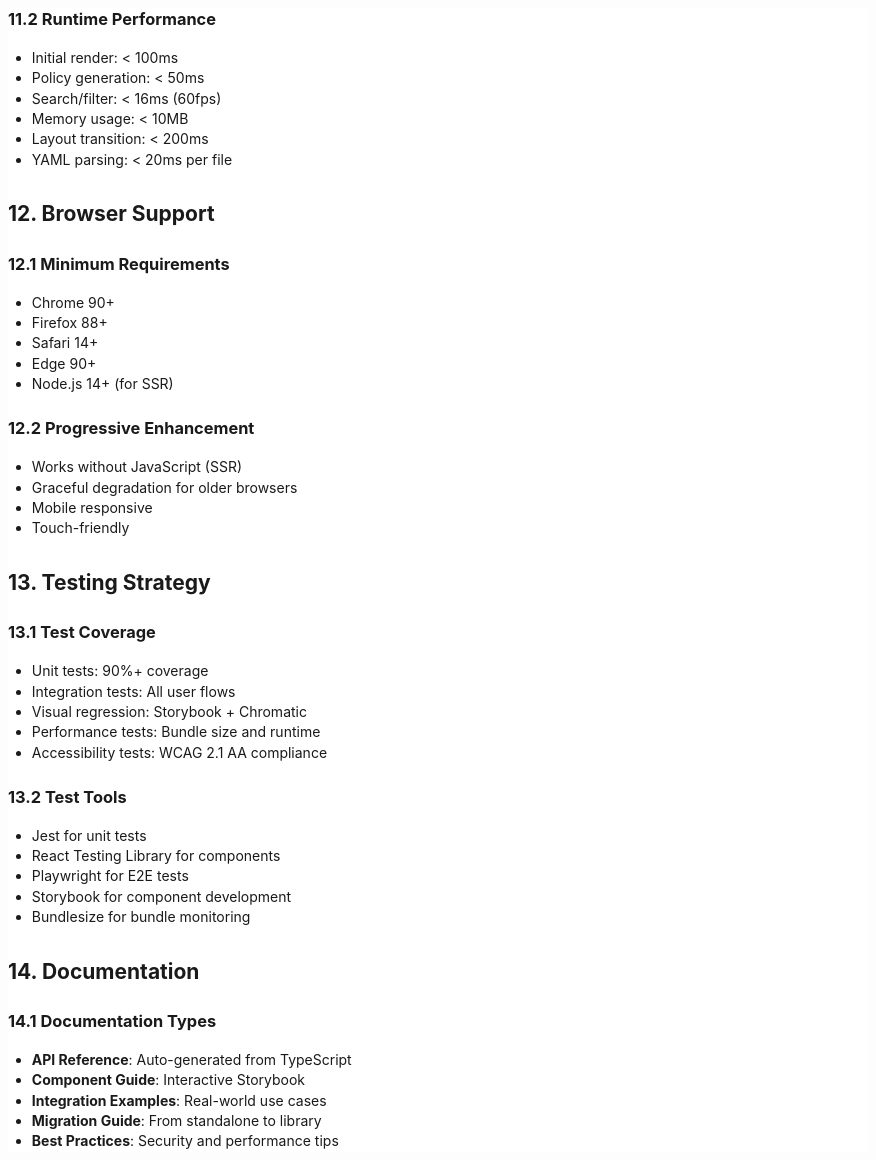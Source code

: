 ### 11.2 Runtime Performance
- Initial render: < 100ms
- Policy generation: < 50ms
- Search/filter: < 16ms (60fps)
- Memory usage: < 10MB
- Layout transition: < 200ms
- YAML parsing: < 20ms per file

## 12. Browser Support

### 12.1 Minimum Requirements
- Chrome 90+
- Firefox 88+
- Safari 14+
- Edge 90+
- Node.js 14+ (for SSR)

### 12.2 Progressive Enhancement
- Works without JavaScript (SSR)
- Graceful degradation for older browsers
- Mobile responsive
- Touch-friendly

## 13. Testing Strategy

### 13.1 Test Coverage
- Unit tests: 90%+ coverage
- Integration tests: All user flows
- Visual regression: Storybook + Chromatic
- Performance tests: Bundle size and runtime
- Accessibility tests: WCAG 2.1 AA compliance

### 13.2 Test Tools
- Jest for unit tests
- React Testing Library for components
- Playwright for E2E tests
- Storybook for component development
- Bundlesize for bundle monitoring

## 14. Documentation

### 14.1 Documentation Types
- **API Reference**: Auto-generated from TypeScript
- **Component Guide**: Interactive Storybook
- **Integration Examples**: Real-world use cases
- **Migration Guide**: From standalone to library
- **Best Practices**: Security and performance tips
